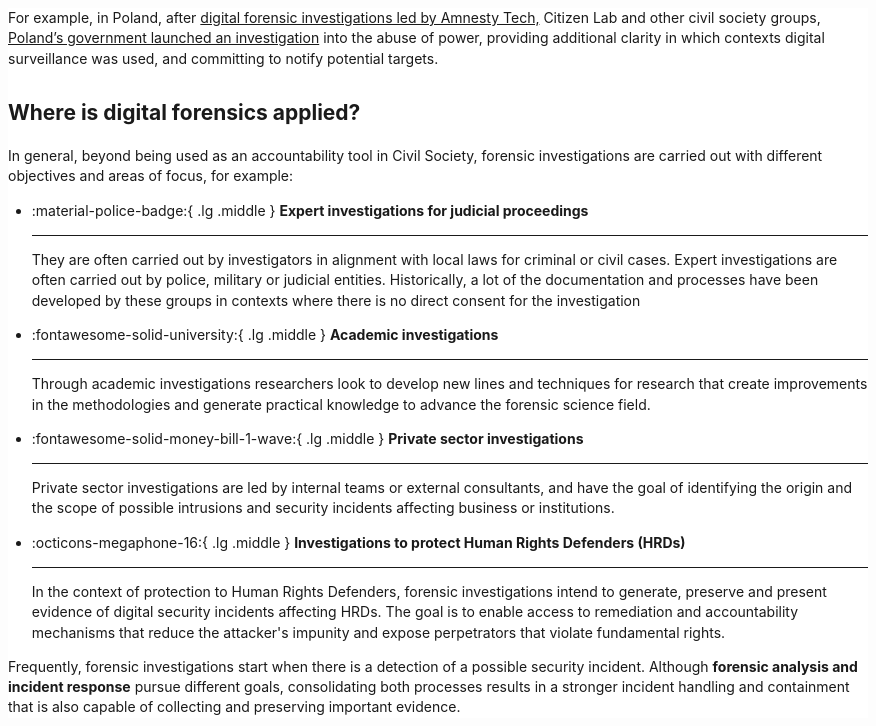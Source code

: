 For example, in Poland, after [digital forensic investigations led by Amnesty Tech,](https://www.amnesty.org/en/latest/news/2022/01/poland-use-of-pegasus-spyware-to-hack-politicians-highlights-threat-to-civil-society/) Citizen Lab and other civil society groups, [Poland’s government launched an investigation](https://cyberscoop.com/inside-polands-groundbreaking-effort-to-reckon-with-spyware-abuses/) into the abuse of power, providing additional clarity in which contexts digital surveillance was used, and committing to notify potential targets. 

## Where is digital forensics applied?

In general, beyond being used as an accountability tool in Civil Society, forensic investigations are carried out with different objectives and areas of focus, for example:


<div class="grid cards" markdown>

-   :material-police-badge:{ .lg .middle } __Expert investigations for judicial proceedings__

    ---

    They are often carried out by investigators in alignment with local laws for criminal or civil cases. Expert investigations are often carried out by police, military or judicial entities. Historically, a lot of the documentation and processes have been developed by these groups in contexts where there is no direct consent for the investigation 

-   :fontawesome-solid-university:{ .lg .middle } __Academic investigations__

    ---

    Through academic investigations researchers look to develop new lines and techniques for research that create improvements in the methodologies and generate practical knowledge to advance the forensic science field. 

-   :fontawesome-solid-money-bill-1-wave:{ .lg .middle } __Private sector investigations__

    ---

    Private sector investigations are led by internal teams or external consultants, and have the goal of identifying the origin and the scope of possible intrusions and security incidents affecting business or institutions.  

-   :octicons-megaphone-16:{ .lg .middle } __Investigations to protect Human Rights Defenders (HRDs)__

    ---

    In the context of protection to Human Rights Defenders, forensic investigations intend to generate, preserve and present evidence of digital security incidents affecting HRDs. The goal is to enable access to remediation and accountability mechanisms that reduce the attacker's impunity and expose perpetrators that violate fundamental rights. 


</div>



Frequently, forensic investigations start when there is a detection of a possible security incident. Although **forensic analysis and incident response** pursue different goals, consolidating both processes results in a stronger incident handling and containment that is also capable of collecting and preserving important evidence. 
